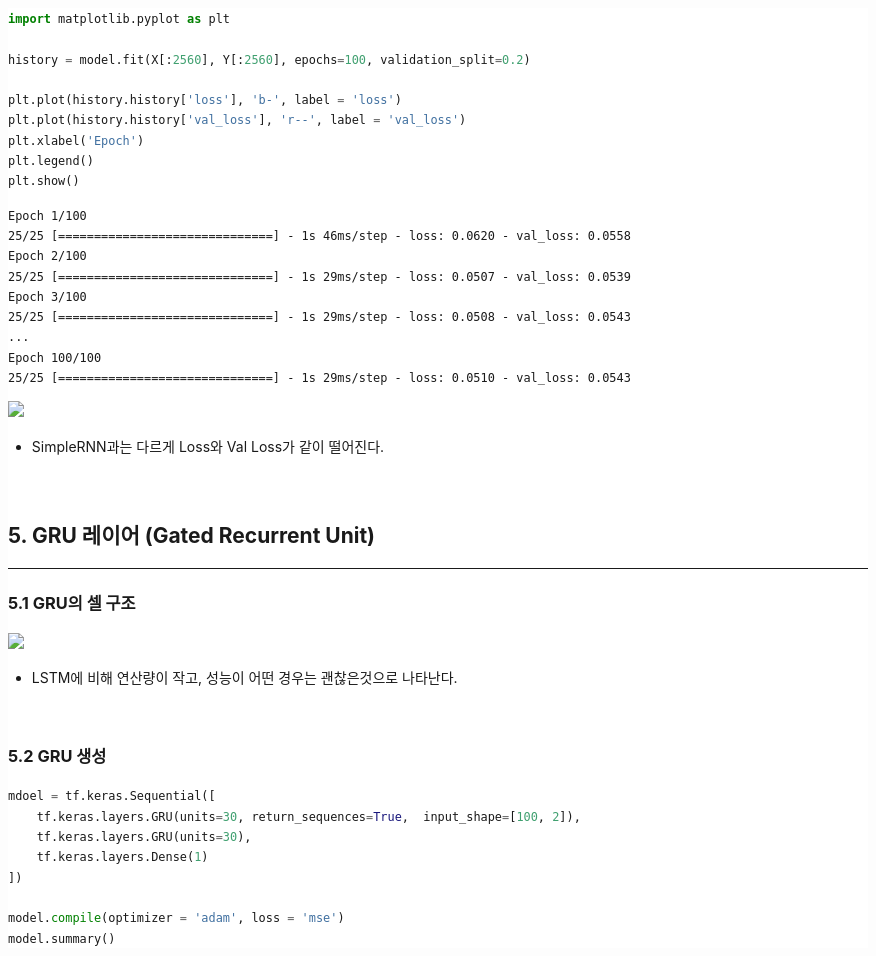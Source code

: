
```python
import matplotlib.pyplot as plt

history = model.fit(X[:2560], Y[:2560], epochs=100, validation_split=0.2)

plt.plot(history.history['loss'], 'b-', label = 'loss')
plt.plot(history.history['val_loss'], 'r--', label = 'val_loss')
plt.xlabel('Epoch')
plt.legend()
plt.show()
```

    Epoch 1/100
    25/25 [==============================] - 1s 46ms/step - loss: 0.0620 - val_loss: 0.0558
    Epoch 2/100
    25/25 [==============================] - 1s 29ms/step - loss: 0.0507 - val_loss: 0.0539
    Epoch 3/100
    25/25 [==============================] - 1s 29ms/step - loss: 0.0508 - val_loss: 0.0543
    ...
    Epoch 100/100
    25/25 [==============================] - 1s 29ms/step - loss: 0.0510 - val_loss: 0.0543


<img src = 'https://user-images.githubusercontent.com/60168331/97599982-eca46c00-1a4b-11eb-9482-c8f7ff9602cb.png'>


- SimpleRNN과는 다르게 Loss와 Val Loss가 같이 떨어진다.

<br>

## 5. GRU 레이어 (Gated Recurrent Unit)
---
### 5.1 GRU의 셀 구조

<img src = 'https://user-images.githubusercontent.com/60168331/97587381-abf22600-1a3e-11eb-9286-cbca34a5b352.png'>

- LSTM에 비해 연산량이 작고, 성능이 어떤 경우는 괜찮은것으로 나타난다.

<br>

### 5.2 GRU 생성


```python
mdoel = tf.keras.Sequential([
    tf.keras.layers.GRU(units=30, return_sequences=True,  input_shape=[100, 2]),
    tf.keras.layers.GRU(units=30),
    tf.keras.layers.Dense(1)
])

model.compile(optimizer = 'adam', loss = 'mse')
model.summary()
```
